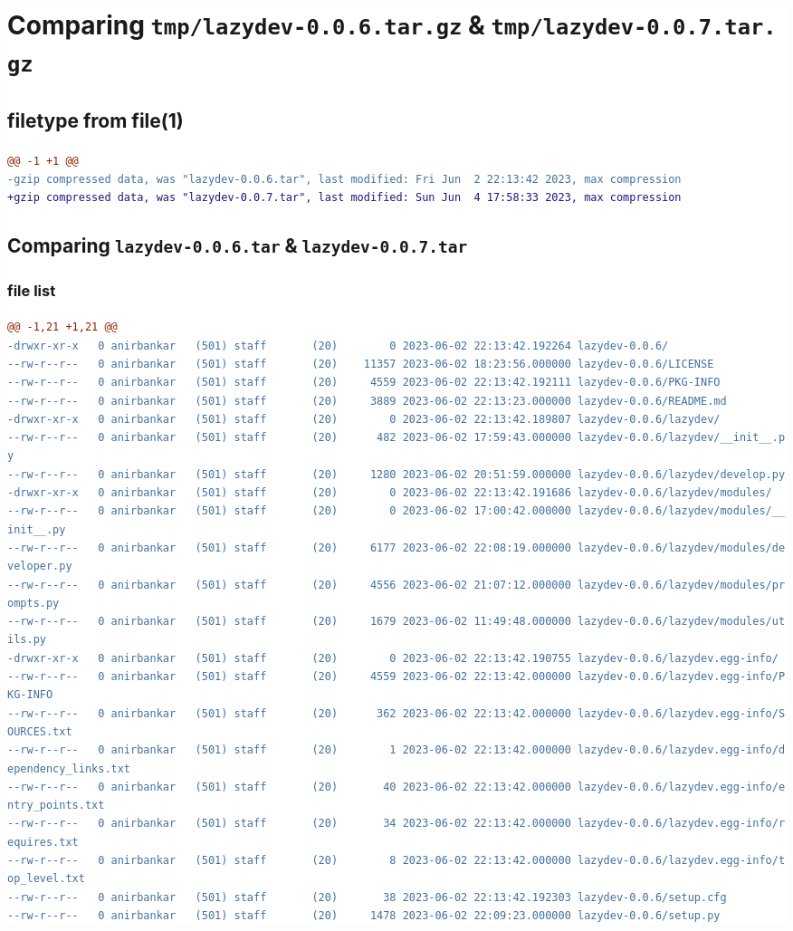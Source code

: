 # Comparing `tmp/lazydev-0.0.6.tar.gz` & `tmp/lazydev-0.0.7.tar.gz`

## filetype from file(1)

```diff
@@ -1 +1 @@
-gzip compressed data, was "lazydev-0.0.6.tar", last modified: Fri Jun  2 22:13:42 2023, max compression
+gzip compressed data, was "lazydev-0.0.7.tar", last modified: Sun Jun  4 17:58:33 2023, max compression
```

## Comparing `lazydev-0.0.6.tar` & `lazydev-0.0.7.tar`

### file list

```diff
@@ -1,21 +1,21 @@
-drwxr-xr-x   0 anirbankar   (501) staff       (20)        0 2023-06-02 22:13:42.192264 lazydev-0.0.6/
--rw-r--r--   0 anirbankar   (501) staff       (20)    11357 2023-06-02 18:23:56.000000 lazydev-0.0.6/LICENSE
--rw-r--r--   0 anirbankar   (501) staff       (20)     4559 2023-06-02 22:13:42.192111 lazydev-0.0.6/PKG-INFO
--rw-r--r--   0 anirbankar   (501) staff       (20)     3889 2023-06-02 22:13:23.000000 lazydev-0.0.6/README.md
-drwxr-xr-x   0 anirbankar   (501) staff       (20)        0 2023-06-02 22:13:42.189807 lazydev-0.0.6/lazydev/
--rw-r--r--   0 anirbankar   (501) staff       (20)      482 2023-06-02 17:59:43.000000 lazydev-0.0.6/lazydev/__init__.py
--rw-r--r--   0 anirbankar   (501) staff       (20)     1280 2023-06-02 20:51:59.000000 lazydev-0.0.6/lazydev/develop.py
-drwxr-xr-x   0 anirbankar   (501) staff       (20)        0 2023-06-02 22:13:42.191686 lazydev-0.0.6/lazydev/modules/
--rw-r--r--   0 anirbankar   (501) staff       (20)        0 2023-06-02 17:00:42.000000 lazydev-0.0.6/lazydev/modules/__init__.py
--rw-r--r--   0 anirbankar   (501) staff       (20)     6177 2023-06-02 22:08:19.000000 lazydev-0.0.6/lazydev/modules/developer.py
--rw-r--r--   0 anirbankar   (501) staff       (20)     4556 2023-06-02 21:07:12.000000 lazydev-0.0.6/lazydev/modules/prompts.py
--rw-r--r--   0 anirbankar   (501) staff       (20)     1679 2023-06-02 11:49:48.000000 lazydev-0.0.6/lazydev/modules/utils.py
-drwxr-xr-x   0 anirbankar   (501) staff       (20)        0 2023-06-02 22:13:42.190755 lazydev-0.0.6/lazydev.egg-info/
--rw-r--r--   0 anirbankar   (501) staff       (20)     4559 2023-06-02 22:13:42.000000 lazydev-0.0.6/lazydev.egg-info/PKG-INFO
--rw-r--r--   0 anirbankar   (501) staff       (20)      362 2023-06-02 22:13:42.000000 lazydev-0.0.6/lazydev.egg-info/SOURCES.txt
--rw-r--r--   0 anirbankar   (501) staff       (20)        1 2023-06-02 22:13:42.000000 lazydev-0.0.6/lazydev.egg-info/dependency_links.txt
--rw-r--r--   0 anirbankar   (501) staff       (20)       40 2023-06-02 22:13:42.000000 lazydev-0.0.6/lazydev.egg-info/entry_points.txt
--rw-r--r--   0 anirbankar   (501) staff       (20)       34 2023-06-02 22:13:42.000000 lazydev-0.0.6/lazydev.egg-info/requires.txt
--rw-r--r--   0 anirbankar   (501) staff       (20)        8 2023-06-02 22:13:42.000000 lazydev-0.0.6/lazydev.egg-info/top_level.txt
--rw-r--r--   0 anirbankar   (501) staff       (20)       38 2023-06-02 22:13:42.192303 lazydev-0.0.6/setup.cfg
--rw-r--r--   0 anirbankar   (501) staff       (20)     1478 2023-06-02 22:09:23.000000 lazydev-0.0.6/setup.py
```